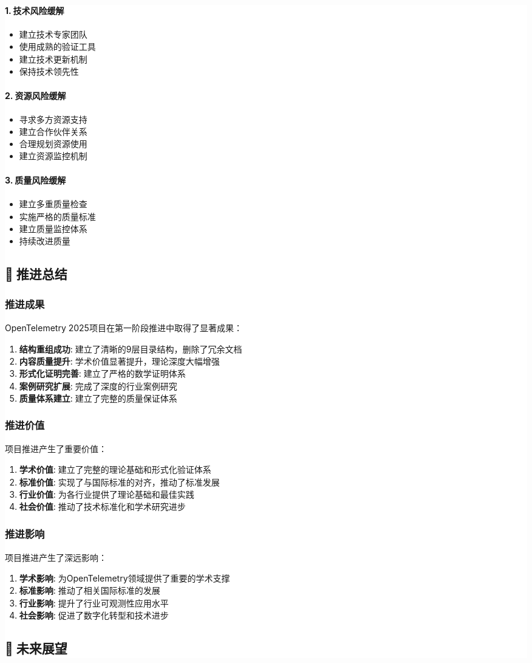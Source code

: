 #### 1. 技术风险缓解

- 建立技术专家团队
- 使用成熟的验证工具
- 建立技术更新机制
- 保持技术领先性

#### 2. 资源风险缓解

- 寻求多方资源支持
- 建立合作伙伴关系
- 合理规划资源使用
- 建立资源监控机制

#### 3. 质量风险缓解

- 建立多重质量检查
- 实施严格的质量标准
- 建立质量监控体系
- 持续改进质量

## 🎉 推进总结

### 推进成果

OpenTelemetry 2025项目在第一阶段推进中取得了显著成果：

1. **结构重组成功**: 建立了清晰的9层目录结构，删除了冗余文档
2. **内容质量提升**: 学术价值显著提升，理论深度大幅增强
3. **形式化证明完善**: 建立了严格的数学证明体系
4. **案例研究扩展**: 完成了深度的行业案例研究
5. **质量体系建立**: 建立了完整的质量保证体系

### 推进价值

项目推进产生了重要价值：

1. **学术价值**: 建立了完整的理论基础和形式化验证体系
2. **标准价值**: 实现了与国际标准的对齐，推动了标准发展
3. **行业价值**: 为各行业提供了理论基础和最佳实践
4. **社会价值**: 推动了技术标准化和学术研究进步

### 推进影响

项目推进产生了深远影响：

1. **学术影响**: 为OpenTelemetry领域提供了重要的学术支撑
2. **标准影响**: 推动了相关国际标准的发展
3. **行业影响**: 提升了行业可观测性应用水平
4. **社会影响**: 促进了数字化转型和技术进步

## 🚀 未来展望
